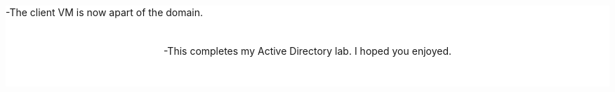 </p>
-The client VM is now apart of the domain.
<br />
<br />
<p align="center">
-This completes my Active Directory lab. I hoped you enjoyed.
<br />
<br />

<br />


<!--
 ```diff
- text in red
+ text in green
! text in orange
# text in gray
@@ text in purple (and bold)@@
```
--!>
